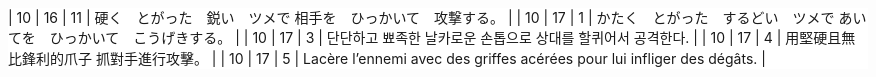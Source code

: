 | 10      | 16               | 11          | 硬く　とがった　鋭い　ツメで
相手を　ひっかいて　攻撃する。
                                                                                                                                                    |
| 10      | 17               | 1           | かたく　とがった　するどい　ツメで
あいてを　ひっかいて　こうげきする。                                                                                                                                               |
| 10      | 17               | 3           | 단단하고 뾰족한 날카로운 손톱으로
상대를 할퀴어서 공격한다.                                                                                                                                                  |
| 10      | 17               | 4           | 用堅硬且無比鋒利的爪子
抓對手進行攻擊。                                                                                                                                                               |
| 10      | 17               | 5           | Lacère l’ennemi avec des griffes acérées pour lui
infliger des dégâts.                                                                                                             |

